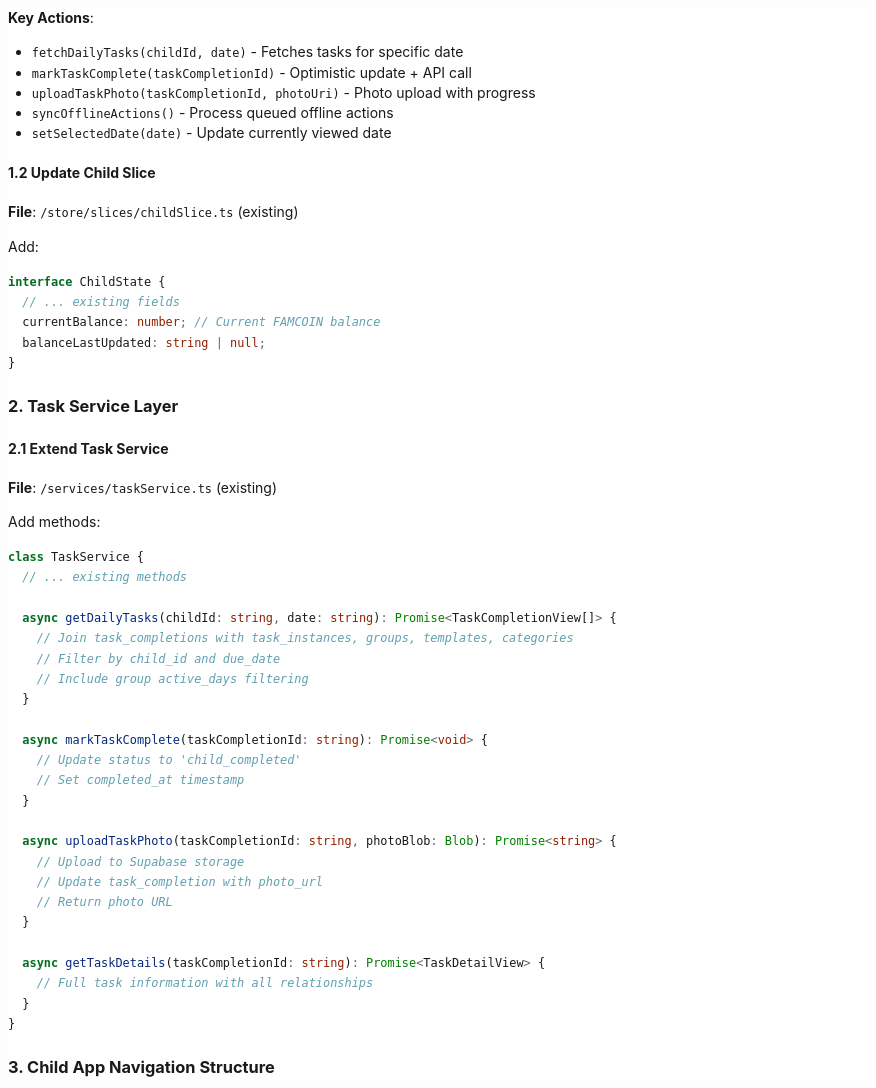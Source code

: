 **Key Actions**:
- `fetchDailyTasks(childId, date)` - Fetches tasks for specific date
- `markTaskComplete(taskCompletionId)` - Optimistic update + API call
- `uploadTaskPhoto(taskCompletionId, photoUri)` - Photo upload with progress
- `syncOfflineActions()` - Process queued offline actions
- `setSelectedDate(date)` - Update currently viewed date

#### 1.2 Update Child Slice
**File**: `/store/slices/childSlice.ts` (existing)

Add:
```typescript
interface ChildState {
  // ... existing fields
  currentBalance: number; // Current FAMCOIN balance
  balanceLastUpdated: string | null;
}
```

### 2. Task Service Layer

#### 2.1 Extend Task Service
**File**: `/services/taskService.ts` (existing)

Add methods:
```typescript
class TaskService {
  // ... existing methods

  async getDailyTasks(childId: string, date: string): Promise<TaskCompletionView[]> {
    // Join task_completions with task_instances, groups, templates, categories
    // Filter by child_id and due_date
    // Include group active_days filtering
  }

  async markTaskComplete(taskCompletionId: string): Promise<void> {
    // Update status to 'child_completed'
    // Set completed_at timestamp
  }

  async uploadTaskPhoto(taskCompletionId: string, photoBlob: Blob): Promise<string> {
    // Upload to Supabase storage
    // Update task_completion with photo_url
    // Return photo URL
  }

  async getTaskDetails(taskCompletionId: string): Promise<TaskDetailView> {
    // Full task information with all relationships
  }
}
```

### 3. Child App Navigation Structure
